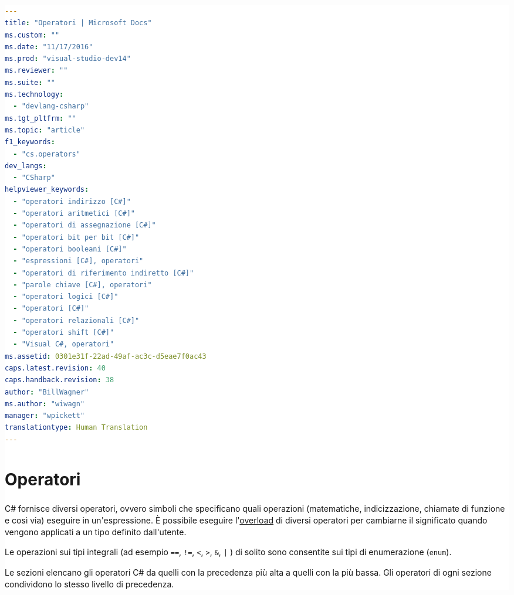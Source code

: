```yaml
---
title: "Operatori | Microsoft Docs"
ms.custom: ""
ms.date: "11/17/2016"
ms.prod: "visual-studio-dev14"
ms.reviewer: ""
ms.suite: ""
ms.technology: 
  - "devlang-csharp"
ms.tgt_pltfrm: ""
ms.topic: "article"
f1_keywords: 
  - "cs.operators"
dev_langs: 
  - "CSharp"
helpviewer_keywords: 
  - "operatori indirizzo [C#]"
  - "operatori aritmetici [C#]"
  - "operatori di assegnazione [C#]"
  - "operatori bit per bit [C#]"
  - "operatori booleani [C#]"
  - "espressioni [C#], operatori"
  - "operatori di riferimento indiretto [C#]"
  - "parole chiave [C#], operatori"
  - "operatori logici [C#]"
  - "operatori [C#]"
  - "operatori relazionali [C#]"
  - "operatori shift [C#]"
  - "Visual C#, operatori"
ms.assetid: 0301e31f-22ad-49af-ac3c-d5eae7f0ac43
caps.latest.revision: 40
caps.handback.revision: 38
author: "BillWagner"
ms.author: "wiwagn"
manager: "wpickett"
translationtype: Human Translation
---
```

# Operatori
C\# fornisce diversi operatori, ovvero simboli che specificano quali operazioni \(matematiche, indicizzazione, chiamate di funzione e così via\) eseguire in un'espressione.  È possibile eseguire l'[overload](../../../csharp/programming-guide/statements-expressions-operators/overloadable-operators.md) di diversi operatori per cambiarne il significato quando vengono applicati a un tipo definito dall'utente.  
  
 Le operazioni sui tipi integrali \(ad esempio `==`, `!=`, `<`, `>`, `&`,                   `|` \) di solito sono consentite sui tipi di enumerazione \(`enum`\).  
  
 Le sezioni elencano gli operatori C\# da quelli con la precedenza più alta a quelli con la più bassa.  Gli operatori di ogni sezione condividono lo stesso livello di precedenza.  
  